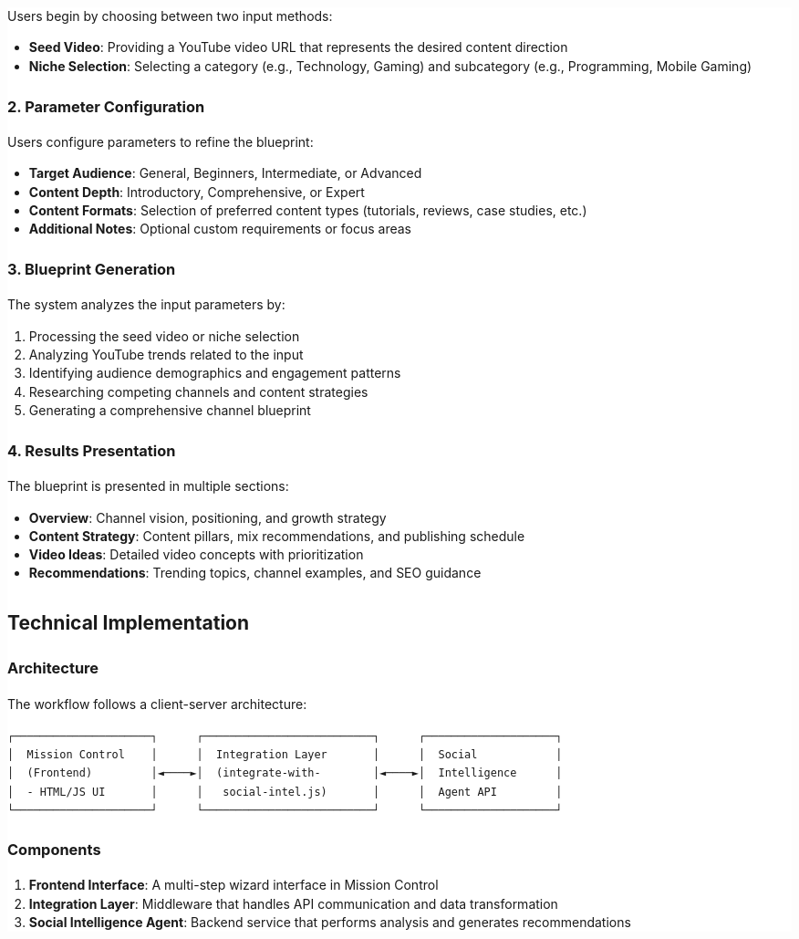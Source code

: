 Users begin by choosing between two input methods:

- **Seed Video**: Providing a YouTube video URL that represents the desired content direction
- **Niche Selection**: Selecting a category (e.g., Technology, Gaming) and subcategory (e.g., Programming, Mobile Gaming)

### 2. Parameter Configuration

Users configure parameters to refine the blueprint:

- **Target Audience**: General, Beginners, Intermediate, or Advanced
- **Content Depth**: Introductory, Comprehensive, or Expert
- **Content Formats**: Selection of preferred content types (tutorials, reviews, case studies, etc.)
- **Additional Notes**: Optional custom requirements or focus areas

### 3. Blueprint Generation

The system analyzes the input parameters by:

1. Processing the seed video or niche selection
2. Analyzing YouTube trends related to the input
3. Identifying audience demographics and engagement patterns
4. Researching competing channels and content strategies
5. Generating a comprehensive channel blueprint

### 4. Results Presentation

The blueprint is presented in multiple sections:

- **Overview**: Channel vision, positioning, and growth strategy
- **Content Strategy**: Content pillars, mix recommendations, and publishing schedule
- **Video Ideas**: Detailed video concepts with prioritization
- **Recommendations**: Trending topics, channel examples, and SEO guidance

## Technical Implementation

### Architecture

The workflow follows a client-server architecture:

```
┌─────────────────────┐      ┌──────────────────────────┐      ┌────────────────────┐
│  Mission Control    │      │  Integration Layer       │      │  Social            │
│  (Frontend)         │◄────►│  (integrate-with-        │◄────►│  Intelligence      │
│  - HTML/JS UI       │      │   social-intel.js)       │      │  Agent API         │
└─────────────────────┘      └──────────────────────────┘      └────────────────────┘
```

### Components

1. **Frontend Interface**: A multi-step wizard interface in Mission Control
2. **Integration Layer**: Middleware that handles API communication and data transformation
3. **Social Intelligence Agent**: Backend service that performs analysis and generates recommendations

